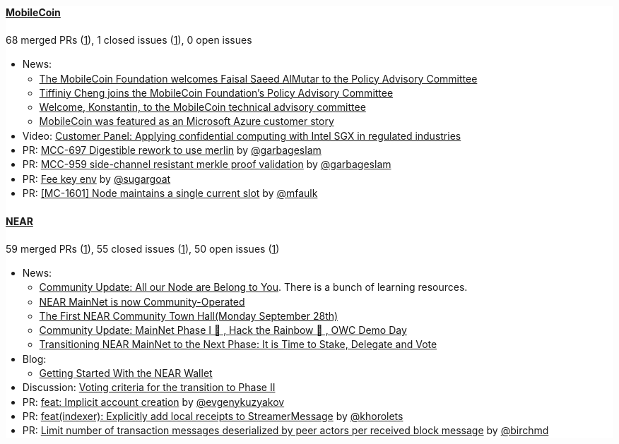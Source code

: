 #### [MobileCoin](https://www.mobilecoin.com/)

68 merged PRs ([1][mobilecoin-merged-prs-1]), 1 closed issues ([1][mobilecoin-closed_issues-1]), 0 open issues

[mobilecoin-merged-prs-1]: https://github.com/mobilecoinofficial/mobilecoin/pulls?q=is%3Apr+is%3Aclosed+merged%3A2020-09-01..2020-09-30
[mobilecoin-closed_issues-1]: https://github.com/mobilecoinofficial/mobilecoin/issues?q=is%3Aissue+is%3Aclosed+closed%3A2020-09-01..2020-09-30

- News:
  - [The MobileCoin Foundation welcomes Faisal Saeed AlMutar to the Policy Advisory Committee](https://medium.com/mobilecoin/the-mobilecoin-foundation-welcomes-faisal-saeed-almutar-da9cdcc4342d)
  - [Tiffiniy Cheng joins the MobileCoin Foundation’s Policy Advisory Committee](https://medium.com/mobilecoin/tiffiniy-cheng-joins-the-mobilecoin-foundations-policy-advisory-committee-d5957c939157)
  - [Welcome, Konstantin, to the MobileCoin technical advisory committee](https://medium.com/mobilecoin/welcome-konstantin-to-the-mobilecoin-technical-advisory-committee-f8a0eaaaf1fc)
  - [MobileCoin was featured as an Microsoft Azure customer story](https://customers.microsoft.com/en-us/story/844245-mobilecoin-banking-and-capital-markets-azure)
- Video: [Customer Panel: Applying confidential computing with Intel SGX in regulated industries](https://myignite.microsoft.com/sessions/418964c1-5312-49ec-9f53-2e2511cb7a83) 
- PR: [MCC-697 Digestible rework to use merlin](https://github.com/mobilecoinofficial/mobilecoin/pull/389) by [@garbageslam](https://github.com/garbageslam)
- PR: [MCC-959 side-channel resistant merkle proof validation](https://github.com/mobilecoinofficial/mobilecoin/pull/404) by [@garbageslam](https://github.com/garbageslam)
- PR: [Fee key env](https://github.com/mobilecoinofficial/mobilecoin/pull/438) by [@sugargoat](https://github.com/sugargoat)
- PR: [[MC-1601] Node maintains a single current slot](https://github.com/mobilecoinofficial/mobilecoin/pull/247) by [@mfaulk](https://github.com/mfaulk)

#### [NEAR](https://github.com/nearprotocol/nearcore)

59 merged PRs ([1][near-merged-prs-1]), 55 closed issues ([1][near-closed_issues-1]), 
50 open issues ([1][near-open_issues-1])

[near-merged-prs-1]: https://github.com/nearprotocol/nearcore/pulls?q=is%3Apr+is%3Aclosed+merged%3A2020-09-01..2020-09-30
[near-closed_issues-1]: https://github.com/nearprotocol/nearcore/issues?q=is%3Aissue+is%3Aclosed+closed%3A2020-09-01..2020-09-30
[near-open_issues-1]: https://github.com/nearprotocol/nearcore/issues?q=is%3Aissue+is%3Aopen+created%3A2020-09-01..2020-09-30

- News:
  - [Community Update: All our Node are Belong to You](https://near.org/blog/all-our-node-are-belong-to-you/). There is a bunch of learning resources.
  - [NEAR MainNet is now Community-Operated](https://near.org/blog/near-mainnet-is-now-community-operated/)
  - [The First NEAR Community Town Hall(Monday September 28th)](https://near.org/blog/the-first-near-community-town-hall-monday-september-28th/)
  - [Community Update: MainNet Phase I 🚀 , Hack the Rainbow 🌈 , OWC Demo Day](https://near.org/blog/community-update-mainnet-phase-i-%f0%9f%9a%80-hack-the-rainbow-%f0%9f%8c%88-owc-demo-day/)
  - [Transitioning NEAR MainNet to the Next Phase: It is Time to Stake, Delegate and Vote](https://near.org/blog/mainnet-phase-i/)
- Blog:
  - [Getting Started With the NEAR Wallet](https://near.org/blog/getting-started-with-the-near-wallet/)
- Discussion: [Voting criteria for the transition to Phase II](https://github.com/nearprotocol/NEPs/issues/115)
- PR: [feat: Implicit account creation](https://github.com/nearprotocol/nearcore/pull/3251) by [@evgenykuzyakov](https://github.com/evgenykuzyakov)
- PR: [feat(indexer): Explicitly add local receipts to StreamerMessage](https://github.com/nearprotocol/nearcore/pull/3311) by [@khorolets](https://github.com/khorolets)
- PR: [Limit number of transaction messages deserialized by peer actors per received block message](https://github.com/nearprotocol/nearcore/pull/3317) by [@birchmd](https://github.com/birchmd)


[smain]: https://blog.scrt.network/upgrade-complete-secret-contracts-live-mainnet/
[SGX]: https://en.wikipedia.org/wiki/Software_Guard_Extensions
[sgxatt]: https://en.wikipedia.org/wiki/Software_Guard_Extensions#Attacks
[Signal]: https://www.signal.org/
[sn]: https://github.com/enigmampc/
[mc]: https://github.com/mobilecoinofficial
[tea]: https://github.com/apache/incubator-teaclave-sgx-sdk
[ftx]: https://github.com/fortanix/rust-sgx
[tz]: https://github.com/sccommunity/rust-optee-trustzone-sdk
[contributorac]: https://twitter.com/chepurnoy
[contributoral]: https://github.com/aalu1418
[contributorba]: https://github.com/brson
[contributoraz]: https://github.com/Aimeedeer
[Aleo]: https://github.com/AleoHQ/
[Leo]: https://github.com/AleoHQ/leo
[aleo-merged-prs-1]: https://github.com/AleoHQ/aleo/pulls?q=is%3Apr+is%3Aclosed+merged%3A2020-09-01..2020-09-30
[aleo-merged-prs-2]: https://github.com/AleoHQ/snarkOS/pulls?q=is%3Apr+is%3Aclosed+merged%3A2020-09-01..2020-09-30
[aleo-merged-prs-3]: https://github.com/AleoHQ/leo/pulls?q=is%3Apr+is%3Aclosed+merged%3A2020-09-01..2020-09-30
[aleo-closed_issues-1]: https://github.com/AleoHQ/snarkOS/issues?q=is%3Aissue+is%3Aclosed+closed%3A2020-09-01..2020-09-30
[aleo-closed_issues-2]: https://github.com/AleoHQ/leo/issues?q=is%3Aissue+is%3Aclosed+closed%3A2020-09-01..2020-09-30
[aleo-open_issues-1]: https://github.com/AleoHQ/aleo/issues?q=is%3Aissue+is%3Aopen+created%3A2020-09-01..2020-09-30
[aleo-open_issues-2]: https://github.com/AleoHQ/snarkOS/issues?q=is%3Aissue+is%3Aopen+created%3A2020-09-01..2020-09-30
[aleo-open_issues-3]: https://github.com/AleoHQ/leo/issues?q=is%3Aissue+is%3Aopen+created%3A2020-09-01..2020-09-30
[comit-merged-prs-1]: https://github.com/comit-network/comit-rs/pulls?q=is%3Apr+is%3Aclosed+merged%3A2020-09-01..2020-09-30
[comit-merged-prs-2]: https://github.com/comit-network/create-comit-app/pulls?q=is%3Apr+is%3Aclosed+merged%3A2020-09-01..2020-09-30
[comit-merged-prs-3]: https://github.com/comit-network/comit.network/pulls?q=is%3Apr+is%3Aclosed+merged%3A2020-09-01..2020-09-30
[comit-closed_issues-1]: https://github.com/comit-network/comit-rs/issues?q=is%3Aissue+is%3Aclosed+closed%3A2020-09-01..2020-09-30
[comit-closed_issues-2]: https://github.com/comit-network/comit-js-sdk/issues?q=is%3Aissue+is%3Aclosed+closed%3A2020-09-01..2020-09-30
[comit-closed_issues-3]: https://github.com/comit-network/create-comit-app/issues?q=is%3Aissue+is%3Aclosed+closed%3A2020-09-01..2020-09-30
[comit-open_issues-1]: https://github.com/comit-network/comit.network/issues?q=is%3Aissue+is%3Aopen+created%3A2020-09-01..2020-09-30
[conflux-merged-prs-1]: https://github.com/Conflux-Chain/conflux-rust/pulls?q=is%3Apr+is%3Aclosed+merged%3A2020-09-01..2020-09-30
[conflux-closed_issues-1]: https://github.com/Conflux-Chain/conflux-rust/issues?q=is%3Aissue+is%3Aclosed+closed%3A2020-09-01..2020-09-30
[conflux-open_issues-1]: https://github.com/Conflux-Chain/conflux-rust/issues?q=is%3Aissue+is%3Aopen+created%3A2020-09-01..2020-09-30
[crypto.com-merged-prs-1]: https://github.com/crypto-com/chain/pulls?q=is%3Apr+is%3Aclosed+merged%3A2020-09-01..2020-09-30
[crypto.com-merged-prs-2]: https://github.com/crypto-com/chain-nodelib/pulls?q=is%3Apr+is%3Aclosed+merged%3A2020-09-01..2020-09-30
[crypto.com-closed_issues-1]: https://github.com/crypto-com/chain/issues?q=is%3Aissue+is%3Aclosed+closed%3A2020-09-01..2020-09-30
[crypto.com-open_issues-1]: https://github.com/crypto-com/chain/issues?q=is%3Aissue+is%3Aopen+created%3A2020-09-01..2020-09-30
[crypto.com-open_issues-2]: https://github.com/crypto-com/chain-nodelib/issues?q=is%3Aissue+is%3Aopen+created%3A2020-09-01..2020-09-30
[elrond-merged-prs-1]: https://github.com/ElrondNetwork/sc-delegation-rs/pulls?q=is%3Apr+is%3Aclosed+merged%3A2020-09-01..2020-09-30
[elrond-merged-prs-2]: https://github.com/ElrondNetwork/elrond-wasm-rs/pulls?q=is%3Apr+is%3Aclosed+merged%3A2020-09-01..2020-09-30
[elrond-merged-prs-3]: https://github.com/ElrondNetwork/sc-dns-rs/pulls?q=is%3Apr+is%3Aclosed+merged%3A2020-09-01..2020-09-30
[holochain-merged-prs-1]: https://github.com/holochain/holochain-rust/pulls?q=is%3Apr+is%3Aclosed+merged%3A2020-09-01..2020-09-30
[libra-merged-prs-1]: https://github.com/libra/libra/pulls?q=is%3Apr+is%3Aclosed+merged%3A2020-09-01..2020-09-30
[libra-closed_issues-1]: https://github.com/libra/libra/issues?q=is%3Aissue+is%3Aclosed+closed%3A2020-09-01..2020-09-30
[libra-open_issues-1]: https://github.com/libra/libra/issues?q=is%3Aissue+is%3Aopen+created%3A2020-09-01..2020-09-30
[lighthouse-merged-prs-1]: https://github.com/sigp/lighthouse/pulls?q=is%3Apr+is%3Aclosed+merged%3A2020-09-01..2020-09-30
[lighthouse-closed_issues-1]: https://github.com/sigp/lighthouse/issues?q=is%3Aissue+is%3Aclosed+closed%3A2020-09-01..2020-09-30
[lighthouse-open_issues-1]: https://github.com/sigp/lighthouse/issues?q=is%3Aissue+is%3Aopen+created%3A2020-09-01..2020-09-30
[nervos-merged-prs-1]: https://github.com/nervosnetwork/ckb/pulls?q=is%3Apr+is%3Aclosed+merged%3A2020-09-01..2020-09-30
[nervos-merged-prs-2]: https://github.com/nervosnetwork/rfcs/pulls?q=is%3Apr+is%3Aclosed+merged%3A2020-09-01..2020-09-30
[nervos-closed_issues-1]: https://github.com/nervosnetwork/ckb/issues?q=is%3Aissue+is%3Aclosed+closed%3A2020-09-01..2020-09-30
[nervos-open_issues-1]: https://github.com/nervosnetwork/ckb/issues?q=is%3Aissue+is%3Aopen+created%3A2020-09-01..2020-09-30
[nervos-open_issues-2]: https://github.com/nervosnetwork/ckb-vm/issues?q=is%3Aissue+is%3Aopen+created%3A2020-09-01..2020-09-30
[parity-merged-prs-1]: https://github.com/paritytech/substrate/pulls?q=is%3Apr+is%3Aclosed+merged%3A2020-09-01..2020-09-30
[parity-merged-prs-2]: https://github.com/paritytech/polkadot/pulls?q=is%3Apr+is%3Aclosed+merged%3A2020-09-01..2020-09-30
[parity-closed_issues-1]: https://github.com/paritytech/substrate/issues?q=is%3Aissue+is%3Aclosed+closed%3A2020-09-01..2020-09-30
[parity-closed_issues-2]: https://github.com/paritytech/polkadot/issues?q=is%3Aissue+is%3Aclosed+closed%3A2020-09-01..2020-09-30
[parity-open_issues-1]: https://github.com/paritytech/substrate/issues?q=is%3Aissue+is%3Aopen+created%3A2020-09-01..2020-09-30
[parity-open_issues-2]: https://github.com/paritytech/polkadot/issues?q=is%3Aissue+is%3Aopen+created%3A2020-09-01..2020-09-30
[secret_network-merged-prs-1]: https://github.com/enigmampc/SecretNetwork/pulls?q=is%3Apr+is%3Aclosed+merged%3A2020-09-01..2020-09-30
[secret_network-merged-prs-2]: https://github.com/enigmampc/SafeTrace/pulls?q=is%3Apr+is%3Aclosed+merged%3A2020-09-01..2020-09-30
[secret_network-closed_issues-1]: https://github.com/enigmampc/SecretNetwork/issues?q=is%3Aissue+is%3Aclosed+closed%3A2020-09-01..2020-09-30
[secret_network-open_issues-1]: https://github.com/enigmampc/SecretNetwork/issues?q=is%3Aissue+is%3Aopen+created%3A2020-09-01..2020-09-30
[solana-merged-prs-1]: https://github.com/solana-labs/solana/pulls?q=is%3Apr+is%3Aclosed+merged%3A2020-09-01..2020-09-30
[solana-closed_issues-1]: https://github.com/solana-labs/solana/issues?q=is%3Aissue+is%3Aclosed+closed%3A2020-09-01..2020-09-30
[solana-open_issues-1]: https://github.com/solana-labs/solana/issues?q=is%3Aissue+is%3Aopen+created%3A2020-09-01..2020-09-30
[zcash-merged-prs-1]: https://github.com/ZcashFoundation/zebra/pulls?q=is%3Apr+is%3Aclosed+merged%3A2020-09-01..2020-09-30
[zcash-merged-prs-2]: https://github.com/zcash/librustzcash/pulls?q=is%3Apr+is%3Aclosed+merged%3A2020-09-01..2020-09-30
[zcash-merged-prs-3]: https://github.com/zcash/zips/pulls?q=is%3Apr+is%3Aclosed+merged%3A2020-09-01..2020-09-30
[zcash-closed_issues-1]: https://github.com/ZcashFoundation/zebra/issues?q=is%3Aissue+is%3Aclosed+closed%3A2020-09-01..2020-09-30
[zcash-closed_issues-2]: https://github.com/zcash/librustzcash/issues?q=is%3Aissue+is%3Aclosed+closed%3A2020-09-01..2020-09-30
[zcash-closed_issues-3]: https://github.com/zcash/zips/issues?q=is%3Aissue+is%3Aclosed+closed%3A2020-09-01..2020-09-30
[zcash-open_issues-1]: https://github.com/ZcashFoundation/zebra/issues?q=is%3Aissue+is%3Aopen+created%3A2020-09-01..2020-09-30
[zcash-open_issues-2]: https://github.com/zcash/librustzcash/issues?q=is%3Aissue+is%3Aopen+created%3A2020-09-01..2020-09-30
[zcash-open_issues-3]: https://github.com/zcash/zips/issues?q=is%3Aissue+is%3Aopen+created%3A2020-09-01..2020-09-30
[page-jobboard]: https://rustinblockchain.org/job-board/